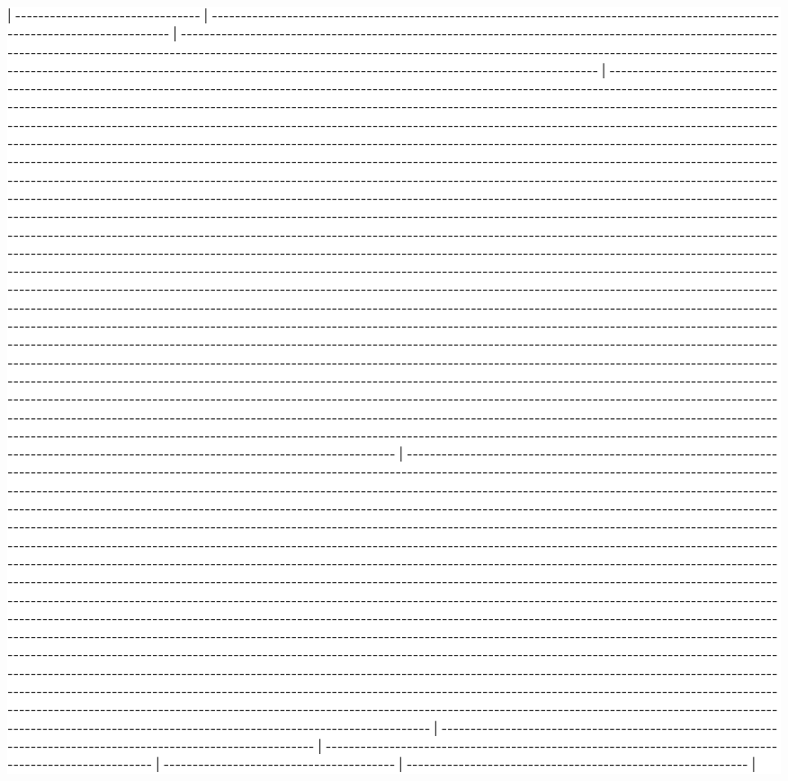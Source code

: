 | -------------------------------- | ------------------------------------------------------------------------------------------------------------------------------ | -------------------------------------------------------------------------------------------------------------------------------------------------------------------------------------------------------------------------------------------------------------------------------------------------------------------------------------------------- | -------------------------------------------------------------------------------------------------------------------------------------------------------------------------------------------------------------------------------------------------------------------------------------------------------------------------------------------------------------------------------------------------------------------------------------------------------------------------------------------------------------------------------------------------------------------------------------------------------------------------------------------------------------------------------------------------------------------------------------------------------------------------------------------------------------------------------------------------------------------------------------------------------------------------------------------------------------------------------------------------------------------------------------------------------------------------------------------------------------------------------------------------------------------------------------------------------------------------------------------------------------------------------------------------------------------------------------------------------------------------------------------------------------------------------------------------------------------------------------------------------------------------------------------------------------------------------------------------------------------------------------------------------------------------------------------------------------------------------------------------------------------------------------------------------------------------------------------------------------------------------------------------------------------------------------------------------------------------------------------------------------------------------------------------------------------------------------------------------------------------------------------------------------------------------------------------------------------------------------------------------------------------------------------------------------------------------------------------------------------------------------------------------------------------------------------------------------------------------------------------------------------------------------------------------------------------------------------------------------------------------------------------------------------------------------------------------------------------------------------------------------------------------------------------------------------------------------------------------------------- | ------------------------------------------------------------------------------------------------------------------------------------------------------------------------------------------------------------------------------------------------------------------------------------------------------------------------------------------------------------------------------------------------------------------------------------------------------------------------------------------------------------------------------------------------------------------------------------------------------------------------------------------------------------------------------------------------------------------------------------------------------------------------------------------------------------------------------------------------------------------------------------------------------------------------------------------------------------------------------------------------------------------------------------------------------------------------------------------------------------------------------------------------------------------------------------------------------------------------------------------------------------------------------------------------------------------------------------------------------------------------------------------------------------------------------------------------------------------------------------------------------------------------------------------------------------------------------------------------------------------------------------------------------------------------------------------------------------------------------------------------------------------------------------------------------------------------------------------------------------------------------------------------------------------------------------------------------------------------------------------------------------------------------------------------------------------------------- | --------------------------------------------------------------------------------------------------------------- | ------------------------------------------------------------------------------------------------------- | ---------------------------------------- | ----------------------------------------------------------- |